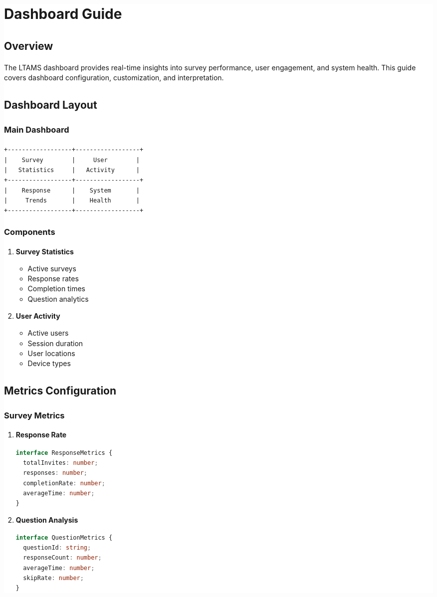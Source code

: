 # Dashboard Guide

## Overview

The LTAMS dashboard provides real-time insights into survey performance, user engagement, and system health. This guide covers dashboard configuration, customization, and interpretation.

## Dashboard Layout

### Main Dashboard
```
+------------------+------------------+
|    Survey        |     User        |
|   Statistics     |   Activity      |
+------------------+------------------+
|    Response      |    System       |
|     Trends       |    Health       |
+------------------+------------------+
```

### Components

1. **Survey Statistics**
   - Active surveys
   - Response rates
   - Completion times
   - Question analytics

2. **User Activity**
   - Active users
   - Session duration
   - User locations
   - Device types

## Metrics Configuration

### Survey Metrics

1. **Response Rate**
   ```typescript
   interface ResponseMetrics {
     totalInvites: number;
     responses: number;
     completionRate: number;
     averageTime: number;
   }
   ```

2. **Question Analysis**
   ```typescript
   interface QuestionMetrics {
     questionId: string;
     responseCount: number;
     averageTime: number;
     skipRate: number;
   }
   ```
